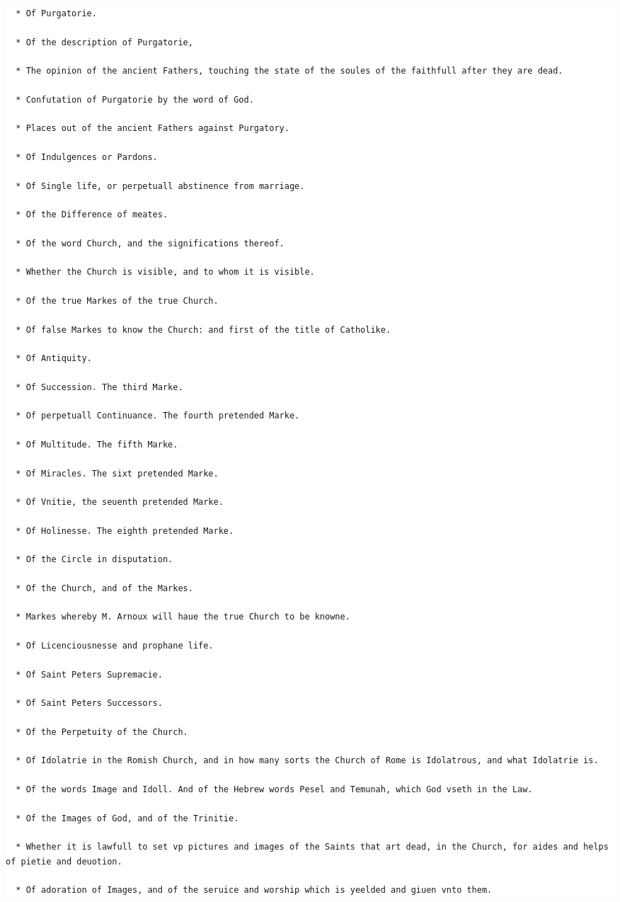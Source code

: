       * Of Purgatorie.

      * Of the description of Purgatorie,

      * The opinion of the ancient Fathers, touching the state of the soules of the faithfull after they are dead.

      * Confutation of Purgatorie by the word of God.

      * Places out of the ancient Fathers against Purgatory.

      * Of Indulgences or Pardons.

      * Of Single life, or perpetuall abstinence from marriage.

      * Of the Difference of meates.

      * Of the word Church, and the significations thereof.

      * Whether the Church is visible, and to whom it is visible.

      * Of the true Markes of the true Church.

      * Of false Markes to know the Church: and first of the title of Catholike.

      * Of Antiquity.

      * Of Succession. The third Marke.

      * Of perpetuall Continuance. The fourth pretended Marke.

      * Of Multitude. The fifth Marke.

      * Of Miracles. The sixt pretended Marke.

      * Of Vnitie, the seuenth pretended Marke.

      * Of Holinesse. The eighth pretended Marke.

      * Of the Circle in disputation.

      * Of the Church, and of the Markes.

      * Markes whereby M. Arnoux will haue the true Church to be knowne.

      * Of Licenciousnesse and prophane life.

      * Of Saint Peters Supremacie.

      * Of Saint Peters Successors.

      * Of the Perpetuity of the Church.

      * Of Idolatrie in the Romish Church, and in how many sorts the Church of Rome is Idolatrous, and what Idolatrie is.

      * Of the words Image and Idoll. And of the Hebrew words Pesel and Temunah, which God vseth in the Law.

      * Of the Images of God, and of the Trinitie.

      * Whether it is lawfull to set vp pictures and images of the Saints that art dead, in the Church, for aides and helps of pietie and deuotion.

      * Of adoration of Images, and of the seruice and worship which is yeelded and giuen vnto them.
